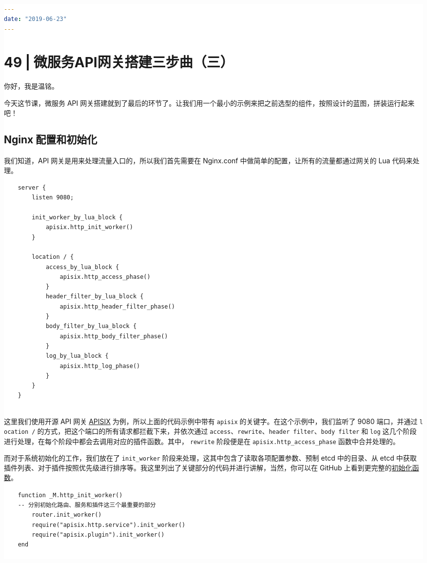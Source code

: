 ```yaml
---
date: "2019-06-23"
---  
```

      
# 49 | 微服务API网关搭建三步曲（三）
你好，我是温铭。

今天这节课，微服务 API 网关搭建就到了最后的环节了。让我们用一个最小的示例来把之前选型的组件，按照设计的蓝图，拼装运行起来吧！

## Nginx 配置和初始化

我们知道，API 网关是用来处理流量入口的，所以我们首先需要在 Nginx.conf 中做简单的配置，让所有的流量都通过网关的 Lua 代码来处理。

```
    server {
        listen 9080;
    
        init_worker_by_lua_block {
            apisix.http_init_worker()
        }
    
        location / {
            access_by_lua_block {
                apisix.http_access_phase()
            }
            header_filter_by_lua_block {
                apisix.http_header_filter_phase()
            }
            body_filter_by_lua_block {
                apisix.http_body_filter_phase()
            }
            log_by_lua_block {
                apisix.http_log_phase()
            }
        }
    }
    

```

这里我们使用开源 API 网关 [APISIX](https://github.com/apache/apisix) 为例，所以上面的代码示例中带有 `apisix` 的关键字。在这个示例中，我们监听了 9080 端口，并通过 `location /` 的方式，把这个端口的所有请求都拦截下来，并依次通过 `access`、`rewrite`、`header filter`、`body filter` 和 `log` 这几个阶段进行处理，在每个阶段中都会去调用对应的插件函数。其中， `rewrite` 阶段便是在 `apisix.http_access_phase` 函数中合并处理的。

而对于系统初始化的工作，我们放在了 `init_worker` 阶段来处理，这其中包含了读取各项配置参数、预制 etcd 中的目录、从 etcd 中获取插件列表、对于插件按照优先级进行排序等。我这里列出了关键部分的代码并进行讲解，当然，你可以在 GitHub 上看到更完整的[初始化函数](https://github.com/apache/apisix/blob/master/lua/apisix.lua#L47)。



```
    function _M.http_init_worker()
    -- 分别初始化路由、服务和插件这三个最重要的部分
        router.init_worker()
        require("apisix.http.service").init_worker()
        require("apisix.plugin").init_worker()
    end
    

```
